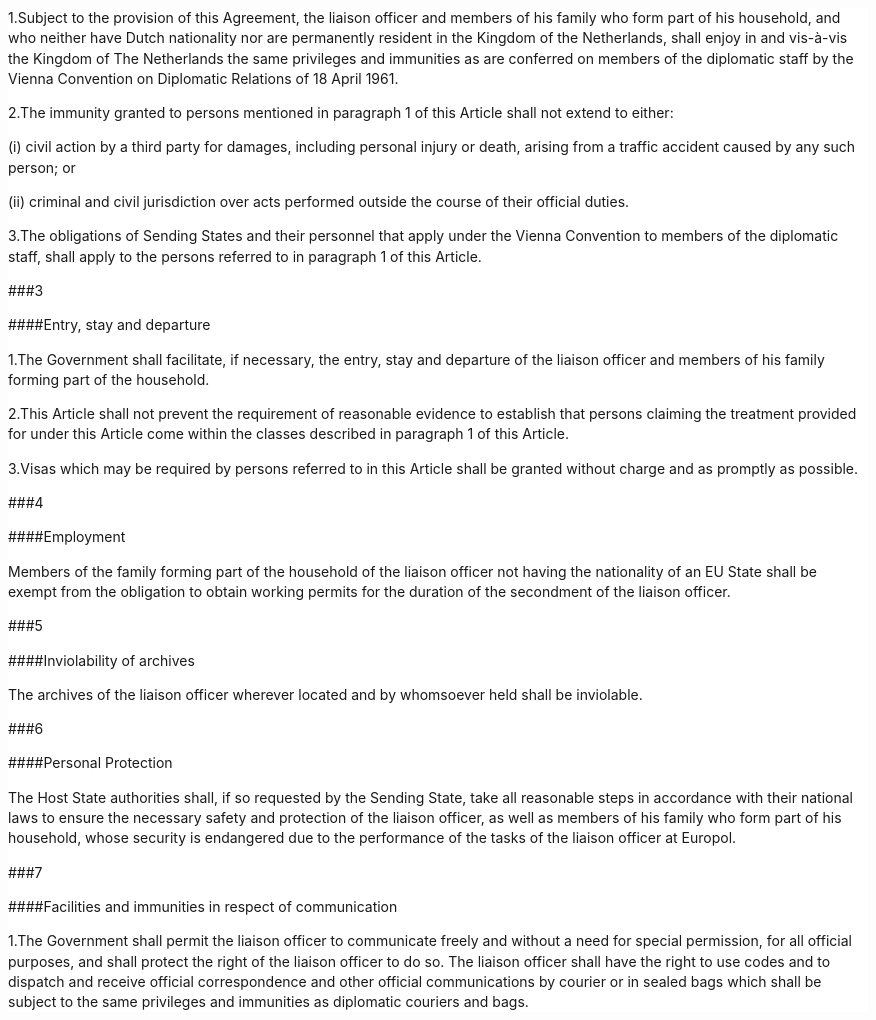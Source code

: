 1.Subject to the provision of this Agreement, the liaison officer and members of his family who form part of his household, and who neither have Dutch nationality nor are permanently resident in the Kingdom of the Netherlands, shall enjoy in and vis-à-vis the Kingdom of The Netherlands the same privileges and immunities as are conferred on members of the diplomatic staff by the Vienna Convention on Diplomatic Relations of 18 April 1961.

2.The immunity granted to persons mentioned in paragraph 1 of this Article shall not extend to either: 

(i) civil action by a third party for damages, including personal injury or death, arising from a traffic accident caused by any such person; or  

(ii) criminal and civil jurisdiction over acts performed outside the course of their official duties.  

3.The obligations of Sending States and their personnel that apply under the Vienna Convention to members of the diplomatic staff, shall apply to the persons referred to in paragraph 1 of this Article.

###3 

####Entry, stay and departure

1.The Government shall facilitate, if necessary, the entry, stay and departure of the liaison officer and members of his family forming part of the household.

2.This Article shall not prevent the requirement of reasonable evidence to establish that persons claiming the treatment provided for under this Article come within the classes described in paragraph 1 of this Article.

3.Visas which may be required by persons referred to in this Article shall be granted without charge and as promptly as possible.

###4 

####Employment

Members of the family forming part of the household of the liaison officer not having the nationality of an EU State shall be exempt from the obligation to obtain working permits for the duration of the secondment of the liaison officer.

###5 

####Inviolability of archives

The archives of the liaison officer wherever located and by whomsoever held shall be inviolable.  

###6 

####Personal Protection

The Host State authorities shall, if so requested by the Sending State, take all reasonable steps in accordance with their national laws to ensure the necessary safety and protection of the liaison officer, as well as members of his family who form part of his household, whose security is endangered due to the performance of the tasks of the liaison officer at Europol. 

###7 

####Facilities and immunities in respect of communication

1.The Government shall permit the liaison officer to communicate freely and without a need for special permission, for all official purposes, and shall protect the right of the liaison officer to do so. The liaison officer shall have the right to use codes and to dispatch and receive official correspondence and other official communications by courier or in sealed bags which shall be subject to the same privileges and immunities as diplomatic couriers and bags.
